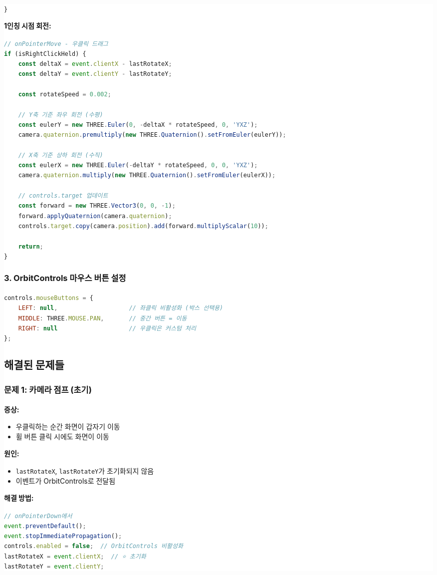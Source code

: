 ```javascript
}
```

**1인칭 시점 회전:**
```javascript
// onPointerMove - 우클릭 드래그
if (isRightClickHeld) {
    const deltaX = event.clientX - lastRotateX;
    const deltaY = event.clientY - lastRotateY;

    const rotateSpeed = 0.002;

    // Y축 기준 좌우 회전 (수평)
    const eulerY = new THREE.Euler(0, -deltaX * rotateSpeed, 0, 'YXZ');
    camera.quaternion.premultiply(new THREE.Quaternion().setFromEuler(eulerY));

    // X축 기준 상하 회전 (수직)
    const eulerX = new THREE.Euler(-deltaY * rotateSpeed, 0, 0, 'YXZ');
    camera.quaternion.multiply(new THREE.Quaternion().setFromEuler(eulerX));

    // controls.target 업데이트
    const forward = new THREE.Vector3(0, 0, -1);
    forward.applyQuaternion(camera.quaternion);
    controls.target.copy(camera.position).add(forward.multiplyScalar(10));

    return;
}
```

### 3. OrbitControls 마우스 버튼 설정

```javascript
controls.mouseButtons = {
    LEFT: null,                    // 좌클릭 비활성화 (박스 선택용)
    MIDDLE: THREE.MOUSE.PAN,       // 중간 버튼 = 이동
    RIGHT: null                    // 우클릭은 커스텀 처리
};
```

## 해결된 문제들

### 문제 1: 카메라 점프 (초기)

**증상:**
- 우클릭하는 순간 화면이 갑자기 이동
- 휠 버튼 클릭 시에도 화면이 이동

**원인:**
- `lastRotateX`, `lastRotateY`가 초기화되지 않음
- 이벤트가 OrbitControls로 전달됨

**해결 방법:**
```javascript
// onPointerDown에서
event.preventDefault();
event.stopImmediatePropagation();
controls.enabled = false;  // OrbitControls 비활성화
lastRotateX = event.clientX;  // ⭐ 초기화
lastRotateY = event.clientY;
```

